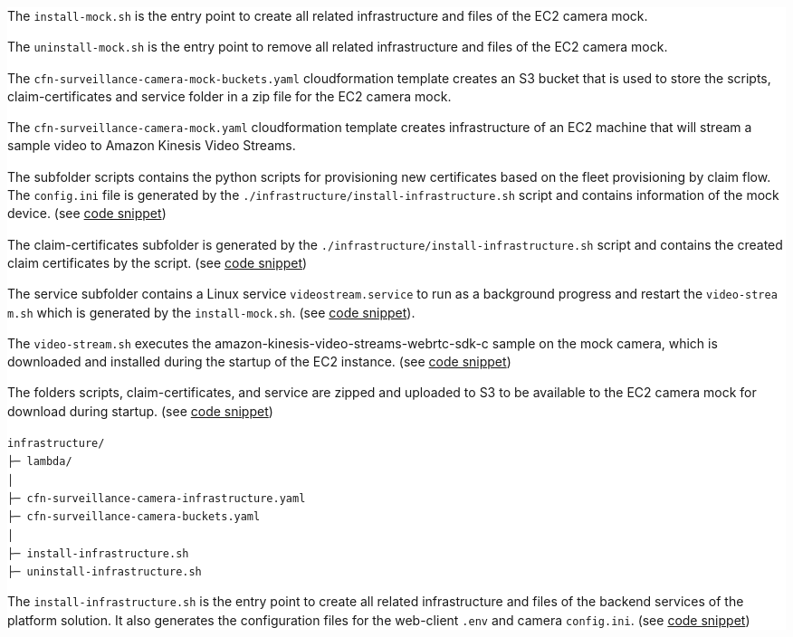 The `install-mock.sh` is the entry point to create all related infrastructure and files of the EC2 camera mock.

The `uninstall-mock.sh` is the entry point to remove all related infrastructure and files of the EC2 camera mock.

The `cfn-surveillance-camera-mock-buckets.yaml` cloudformation template creates an S3 bucket that is used to store the scripts, claim-certificates and service folder in a zip file for the EC2 camera mock.

The `cfn-surveillance-camera-mock.yaml` cloudformation template creates infrastructure of an EC2 machine that will stream a sample video to Amazon Kinesis Video Streams.

The subfolder scripts contains the python scripts for provisioning new certificates based on the fleet provisioning by claim flow. The `config.ini` file is generated by the `./infrastructure/install-infrastructure.sh` script and contains information of the mock device. (see [code snippet](https://github.com/aws-samples/amazon-kinesis-video-streams-serverless-surveillance-platform/blob/main/infrastructure/install-infrastructure.sh#L130))

The claim-certificates subfolder is generated by the `./infrastructure/install-infrastructure.sh` script and contains the created claim certificates by the script. (see [code snippet](https://github.com/aws-samples/amazon-kinesis-video-streams-serverless-surveillance-platform/blob/main/infrastructure/install-infrastructure.sh#L54))

The service subfolder contains a Linux service `videostream.service` to run as a background progress and restart the `video-stream.sh` which is generated by the `install-mock.sh`. (see [code snippet](https://github.com/aws-samples/amazon-kinesis-video-streams-serverless-surveillance-platform/blob/main/camera/install-mock.sh#L33)).

The `video-stream.sh` executes the amazon-kinesis-video-streams-webrtc-sdk-c sample on the mock camera, which is downloaded and installed during the startup of the EC2 instance. (see [code snippet](https://github.com/aws-samples/amazon-kinesis-video-streams-serverless-surveillance-platform/blob/main/camera/cfn-surveillance-camera-mock.yaml#L101))

The folders scripts, claim-certificates, and service are zipped and uploaded to S3 to be available to the EC2 camera mock for download during startup. (see [code snippet](https://github.com/aws-samples/amazon-kinesis-video-streams-serverless-surveillance-platform/blob/main/camera/install-mock.sh#L48))



```
infrastructure/
├─ lambda/
│
├─ cfn-surveillance-camera-infrastructure.yaml
├─ cfn-surveillance-camera-buckets.yaml
│
├─ install-infrastructure.sh
├─ uninstall-infrastructure.sh
```

The `install-infrastructure.sh` is the entry point to create all related infrastructure and files of the backend services of the platform solution.
It also generates the configuration files for the web-client `.env` and camera `config.ini`.  (see [code snippet](https://github.com/aws-samples/amazon-kinesis-video-streams-serverless-surveillance-platform/blob/main/infrastructure/install-infrastructure.sh#L120))
